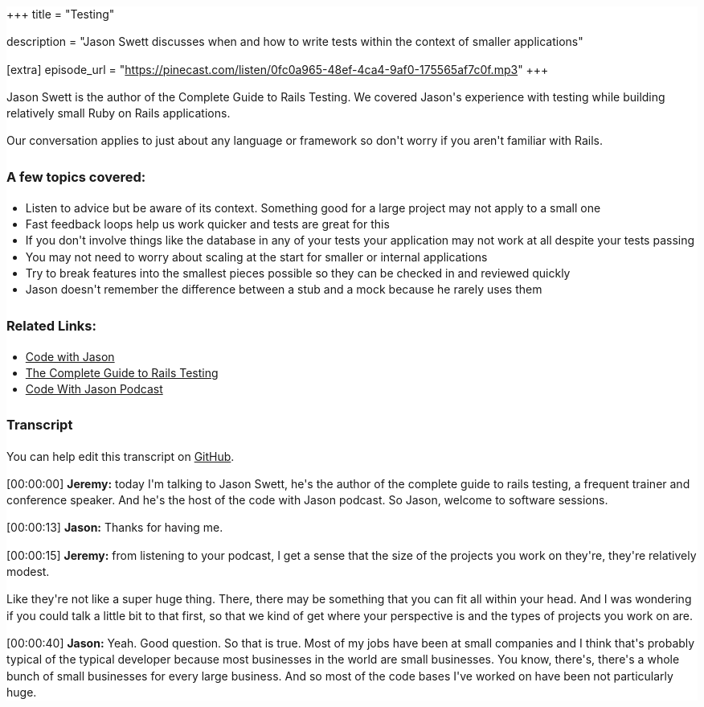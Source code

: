 +++
title = "Testing"

description = "Jason Swett discusses when and how to write tests within the context of smaller applications"

[extra]
episode_url = "https://pinecast.com/listen/0fc0a965-48ef-4ca4-9af0-175565af7c0f.mp3"
+++

Jason Swett is the author of the Complete Guide to Rails Testing. We covered Jason's experience with testing while building relatively small Ruby on Rails applications. 

Our conversation applies to just about any language or framework so don't worry if you aren't familiar with Rails.

### A few topics covered:
- Listen to advice but be aware of its context. Something good for a large project may not apply to a small one
- Fast feedback loops help us work quicker and tests are great for this
- If you don't involve things like the database in any of your tests your application may not work at all despite your tests passing
- You may not need to worry about scaling at the start for smaller or internal applications
- Try to break features into the smallest pieces possible so they can be checked in and reviewed quickly
- Jason doesn't remember the difference between a stub and a mock because he rarely uses them


### Related Links:
- [Code with Jason](https://www.codewithjason.com/)
- [The Complete Guide to Rails Testing](https://www.codewithjason.com/complete-guide-to-rails-testing/)
- [Code With Jason Podcast](https://www.codewithjason.com/podcast/)

### Transcript

You can help edit this transcript on [GitHub](https://github.com/jeremyjung/softwaresessions/tree/master/content/episodes).

<div class="transcript">

[00:00:00] **Jeremy:** today I'm talking to Jason Swett, he's the author of the complete guide to rails testing, a frequent trainer and conference speaker. And he's the host of the code with Jason podcast. So Jason, welcome to software sessions. 

[00:00:13] **Jason:** Thanks for having me. 

[00:00:15] **Jeremy:** from listening to your podcast, I get a sense that the size of the projects you work on they're, they're relatively modest.

Like they're not like a super huge thing. There, there may be something that you can fit all within your head. And I was wondering if you could talk a little bit to that first, so that we kind of get where your perspective is and the types of projects you work on are.

[00:00:40] **Jason:** Yeah. Good question. So that is true. Most of my jobs have been at small companies and I think that's probably typical of the typical developer because most businesses in the world are small businesses. You know, there's, there's a whole bunch of small businesses for every large business. And so most of the code bases I've worked on have been not particularly huge.
